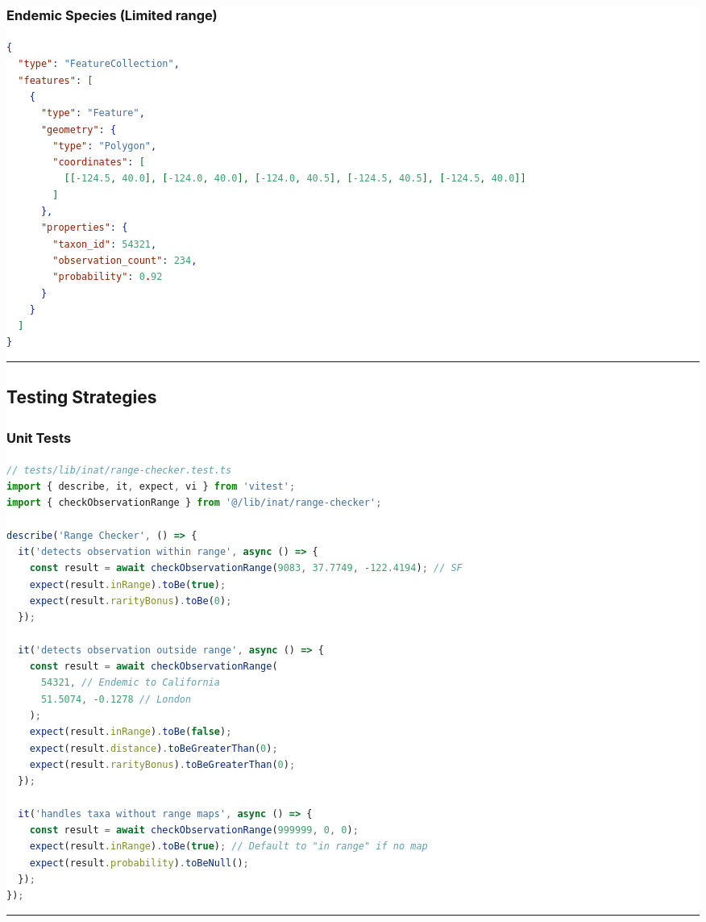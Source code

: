 ### Endemic Species (Limited range)

```json
{
  "type": "FeatureCollection",
  "features": [
    {
      "type": "Feature",
      "geometry": {
        "type": "Polygon",
        "coordinates": [
          [[-124.5, 40.0], [-124.0, 40.0], [-124.0, 40.5], [-124.5, 40.5], [-124.5, 40.0]]
        ]
      },
      "properties": {
        "taxon_id": 54321,
        "observation_count": 234,
        "probability": 0.92
      }
    }
  ]
}
```

---

## Testing Strategies

### Unit Tests

```typescript
// tests/lib/inat/range-checker.test.ts
import { describe, it, expect, vi } from 'vitest';
import { checkObservationRange } from '@/lib/inat/range-checker';

describe('Range Checker', () => {
  it('detects observation within range', async () => {
    const result = await checkObservationRange(9083, 37.7749, -122.4194); // SF
    expect(result.inRange).toBe(true);
    expect(result.rarityBonus).toBe(0);
  });

  it('detects observation outside range', async () => {
    const result = await checkObservationRange(
      54321, // Endemic to California
      51.5074, -0.1278 // London
    );
    expect(result.inRange).toBe(false);
    expect(result.distance).toBeGreaterThan(0);
    expect(result.rarityBonus).toBeGreaterThan(0);
  });

  it('handles taxa without range maps', async () => {
    const result = await checkObservationRange(999999, 0, 0);
    expect(result.inRange).toBe(true); // Default to "in range" if no map
    expect(result.probability).toBeNull();
  });
});
```

---